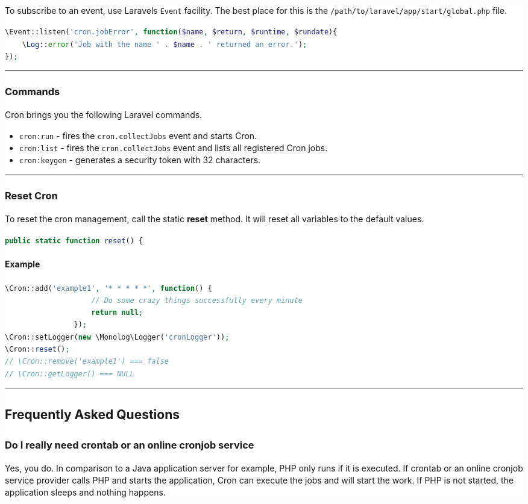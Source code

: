 To subscribe to an event, use Laravels `Event` facility. The best place for this is the `/path/to/laravel/app/start/global.php` file.
```php
\Event::listen('cron.jobError', function($name, $return, $runtime, $rundate){
    \Log::error('Job with the name ' . $name . ' returned an error.');
});
```

---

<a name="commands"></a>
### Commands

Cron brings you the following Laravel commands.

* `cron:run` - fires the `cron.collectJobs` event and starts Cron.
* `cron:list` - fires the `cron.collectJobs` event and lists all registered Cron jobs.
* `cron:keygen` - generates a security token with 32 characters.

---

<a name="reset"></a>
### Reset Cron

To reset the cron management, call the static **reset** method. It will reset all variables to the default values.

```php
public static function reset() {
```

#### Example

```php
\Cron::add('example1', '* * * * *', function() {
                    // Do some crazy things successfully every minute
                    return null;
                });
\Cron::setLogger(new \Monolog\Logger('cronLogger'));
\Cron::reset();
// \Cron::remove('example1') === false
// \Cron::getLogger() === NULL
```

---

<a name="faq"></a>
## Frequently Asked Questions

### Do I really need crontab or an online cronjob service
Yes, you do. In comparison to a Java application server for example, PHP only runs if it is executed. If crontab or an online cronjob service provider calls PHP and starts the application, Cron can execute the jobs and will start the work. If PHP is not started, the application sleeps and nothing happens. 
